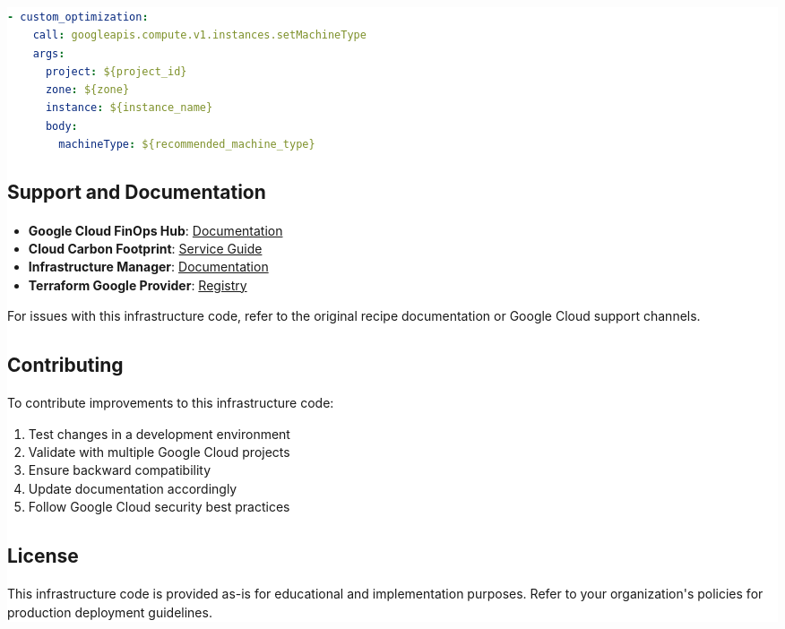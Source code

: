 ```yaml
- custom_optimization:
    call: googleapis.compute.v1.instances.setMachineType
    args:
      project: ${project_id}
      zone: ${zone}
      instance: ${instance_name}
      body:
        machineType: ${recommended_machine_type}
```

## Support and Documentation

- **Google Cloud FinOps Hub**: [Documentation](https://cloud.google.com/billing/docs/finops-hub)
- **Cloud Carbon Footprint**: [Service Guide](https://cloud.google.com/carbon-footprint/docs)
- **Infrastructure Manager**: [Documentation](https://cloud.google.com/infrastructure-manager/docs)
- **Terraform Google Provider**: [Registry](https://registry.terraform.io/providers/hashicorp/google/latest)

For issues with this infrastructure code, refer to the original recipe documentation or Google Cloud support channels.

## Contributing

To contribute improvements to this infrastructure code:

1. Test changes in a development environment
2. Validate with multiple Google Cloud projects
3. Ensure backward compatibility
4. Update documentation accordingly
5. Follow Google Cloud security best practices

## License

This infrastructure code is provided as-is for educational and implementation purposes. Refer to your organization's policies for production deployment guidelines.
